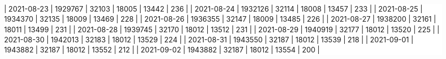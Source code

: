 | 2021-08-23 | 1929767 | 32103 | 18005 | 13442 | 236 |
| 2021-08-24 | 1932126 | 32114 | 18008 | 13457 | 233 |
| 2021-08-25 | 1934370 | 32135 | 18009 | 13469 | 228 |
| 2021-08-26 | 1936355 | 32147 | 18009 | 13485 | 226 |
| 2021-08-27 | 1938200 | 32161 | 18011 | 13499 | 231 |
| 2021-08-28 | 1939745 | 32170 | 18012 | 13512 | 231 |
| 2021-08-29 | 1940919 | 32177 | 18012 | 13520 | 225 |
| 2021-08-30 | 1942013 | 32183 | 18012 | 13529 | 224 |
| 2021-08-31 | 1943550 | 32187 | 18012 | 13539 | 218 |
| 2021-09-01 | 1943882 | 32187 | 18012 | 13552 | 212 |
| 2021-09-02 | 1943882 | 32187 | 18012 | 13554 | 200 |
